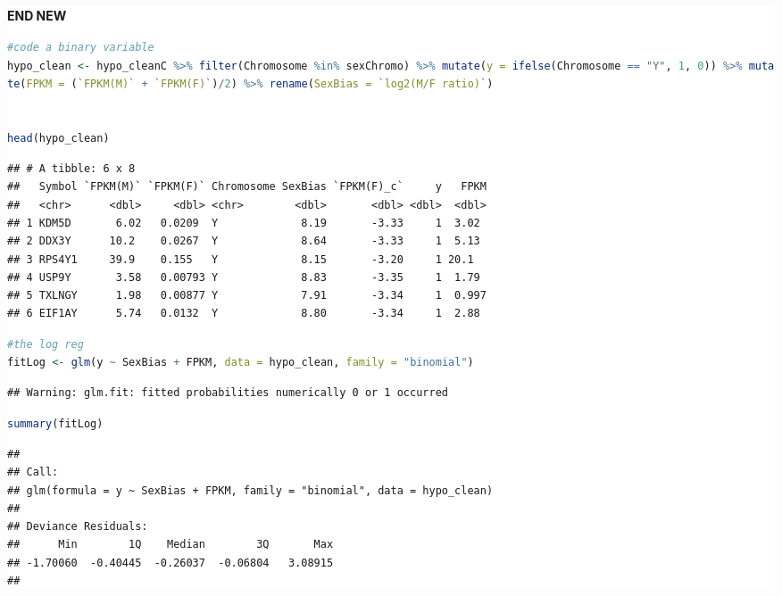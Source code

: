 **END NEW**

``` r
#code a binary variable
hypo_clean <- hypo_cleanC %>% filter(Chromosome %in% sexChromo) %>% mutate(y = ifelse(Chromosome == "Y", 1, 0)) %>% mutate(FPKM = (`FPKM(M)` + `FPKM(F)`)/2) %>% rename(SexBias = `log2(M/F ratio)`)


head(hypo_clean)
```

    ## # A tibble: 6 x 8
    ##   Symbol `FPKM(M)` `FPKM(F)` Chromosome SexBias `FPKM(F)_c`     y   FPKM
    ##   <chr>      <dbl>     <dbl> <chr>        <dbl>       <dbl> <dbl>  <dbl>
    ## 1 KDM5D       6.02   0.0209  Y             8.19       -3.33     1  3.02 
    ## 2 DDX3Y      10.2    0.0267  Y             8.64       -3.33     1  5.13 
    ## 3 RPS4Y1     39.9    0.155   Y             8.15       -3.20     1 20.1  
    ## 4 USP9Y       3.58   0.00793 Y             8.83       -3.35     1  1.79 
    ## 5 TXLNGY      1.98   0.00877 Y             7.91       -3.34     1  0.997
    ## 6 EIF1AY      5.74   0.0132  Y             8.80       -3.34     1  2.88

``` r
#the log reg 
fitLog <- glm(y ~ SexBias + FPKM, data = hypo_clean, family = "binomial")
```

    ## Warning: glm.fit: fitted probabilities numerically 0 or 1 occurred

``` r
summary(fitLog)
```

    ## 
    ## Call:
    ## glm(formula = y ~ SexBias + FPKM, family = "binomial", data = hypo_clean)
    ## 
    ## Deviance Residuals: 
    ##      Min        1Q    Median        3Q       Max  
    ## -1.70060  -0.40445  -0.26037  -0.06804   3.08915  
    ## 